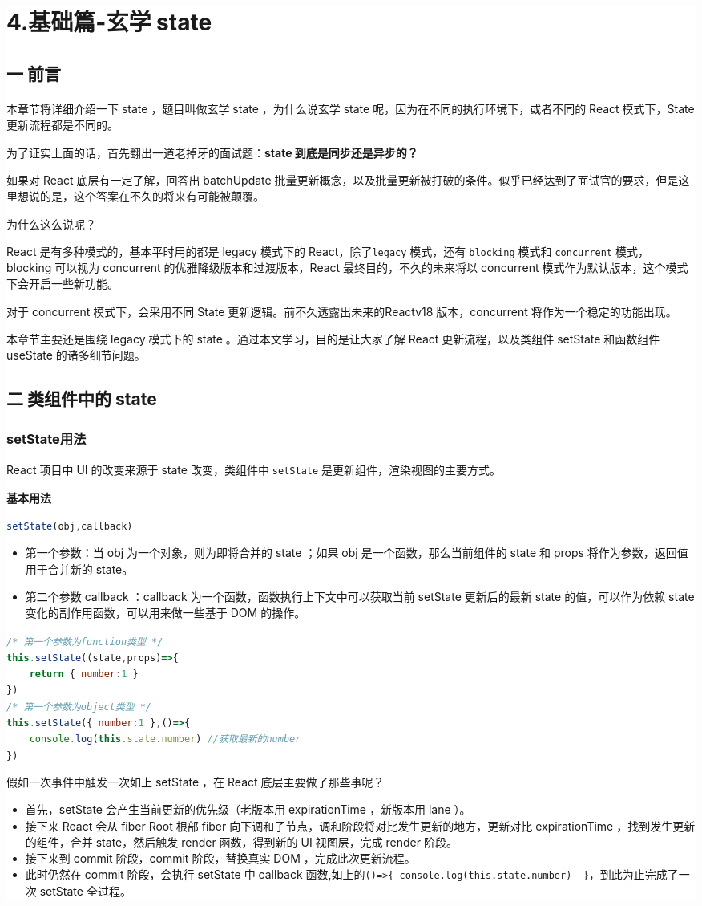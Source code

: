 # 4.基础篇-玄学 state

## 一 前言

本章节将详细介绍一下 state ，题目叫做玄学 state ，为什么说玄学 state 呢，因为在不同的执行环境下，或者不同的 React 模式下，State 更新流程都是不同的。

为了证实上面的话，首先翻出一道老掉牙的面试题：**state 到底是同步还是异步的？** 

如果对 React 底层有一定了解，回答出 batchUpdate 批量更新概念，以及批量更新被打破的条件。似乎已经达到了面试官的要求，但是这里想说的是，这个答案在不久的将来有可能被颠覆。

为什么这么说呢？

 React 是有多种模式的，基本平时用的都是 legacy 模式下的 React，除了`legacy` 模式，还有 `blocking` 模式和 `concurrent` 模式， blocking 可以视为 concurrent 的优雅降级版本和过渡版本，React 最终目的，不久的未来将以 concurrent 模式作为默认版本，这个模式下会开启一些新功能。
 
对于 concurrent 模式下，会采用不同 State 更新逻辑。前不久透露出未来的Reactv18 版本，concurrent 将作为一个稳定的功能出现。

本章节主要还是围绕 legacy 模式下的 state 。通过本文学习，目的是让大家了解 React 更新流程，以及类组件 setState 和函数组件 useState 的诸多细节问题。

## 二 类组件中的 state

### setState用法

React 项目中 UI 的改变来源于 state 改变，类组件中 `setState` 是更新组件，渲染视图的主要方式。

**基本用法**

````js
setState(obj,callback)
````
* 第一个参数：当 obj 为一个对象，则为即将合并的 state ；如果 obj 是一个函数，那么当前组件的 state 和 props 将作为参数，返回值用于合并新的 state。

* 第二个参数 callback ：callback 为一个函数，函数执行上下文中可以获取当前 setState 更新后的最新 state 的值，可以作为依赖 state 变化的副作用函数，可以用来做一些基于 DOM 的操作。


````js
/* 第一个参数为function类型 */
this.setState((state,props)=>{
    return { number:1 } 
})
/* 第一个参数为object类型 */
this.setState({ number:1 },()=>{
    console.log(this.state.number) //获取最新的number
})
````

假如一次事件中触发一次如上 setState ，在 React 底层主要做了那些事呢？

* 首先，setState 会产生当前更新的优先级（老版本用 expirationTime ，新版本用 lane ）。
* 接下来 React 会从 fiber Root 根部 fiber 向下调和子节点，调和阶段将对比发生更新的地方，更新对比 expirationTime ，找到发生更新的组件，合并 state，然后触发 render 函数，得到新的 UI 视图层，完成 render 阶段。
* 接下来到 commit 阶段，commit 阶段，替换真实 DOM ，完成此次更新流程。
* 此时仍然在 commit 阶段，会执行 setState 中 callback 函数,如上的`()=>{ console.log(this.state.number)  }`，到此为止完成了一次 setState 全过程。

